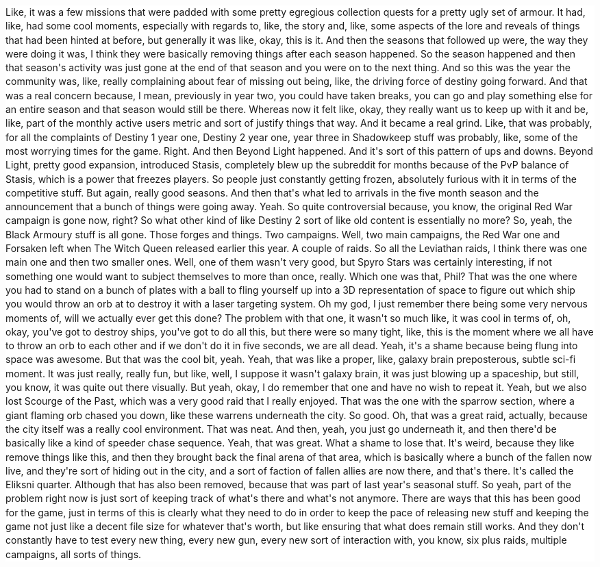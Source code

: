 Like, it was a few missions that were padded with some pretty egregious collection quests for a pretty ugly set of armour. It had, like, had some cool moments, especially with regards to, like, the story and, like, some aspects of the lore and reveals of things that had been hinted at before, but generally it was like, okay, this is it. And then the seasons that followed up were, the way they were doing it was, I think they were basically removing things after each season happened.
So the season happened and then that season's activity was just gone at the end of that season and you were on to the next thing. And so this was the year the community was, like, really complaining about fear of missing out being, like, the driving force of destiny going forward. And that was a real concern because, I mean, previously in year two, you could have taken breaks, you can go and play something else for an entire season and that season would still be there.
Whereas now it felt like, okay, they really want us to keep up with it and be, like, part of the monthly active users metric and sort of justify things that way. And it became a real grind. Like, that was probably, for all the complaints of Destiny 1 year one, Destiny 2 year one, year three in Shadowkeep stuff was probably, like, some of the most worrying times for the game.
Right.
And then Beyond Light happened. And it's sort of this pattern of ups and downs. Beyond Light, pretty good expansion, introduced Stasis, completely blew up the subreddit for months because of the PvP balance of Stasis, which is a power that freezes players.
So people just constantly getting frozen, absolutely furious with it in terms of the competitive stuff. But again, really good seasons. And then that's what led to arrivals in the five month season and the announcement that a bunch of things were going away.
Yeah. So quite controversial because, you know, the original Red War campaign is gone now, right? So what other kind of like Destiny 2 sort of like old content is essentially no more?
So, yeah, the Black Armoury stuff is all gone. Those forges and things. Two campaigns.
Well, two main campaigns, the Red War one and Forsaken left when The Witch Queen released earlier this year. A couple of raids. So all the Leviathan raids, I think there was one main one and then two smaller ones.
Well, one of them wasn't very good, but Spyro Stars was certainly interesting, if not something one would want to subject themselves to more than once, really.
Which one was that, Phil?
That was the one where you had to stand on a bunch of plates with a ball to fling yourself up into a 3D representation of space to figure out which ship you would throw an orb at to destroy it with a laser targeting system.
Oh my god, I just remember there being some very nervous moments of, will we actually ever get this done?
The problem with that one, it wasn't so much like, it was cool in terms of, oh, okay, you've got to destroy ships, you've got to do all this, but there were so many tight, like, this is the moment where we all have to throw an orb to each other and if we don't do it in five seconds, we are all dead.
Yeah, it's a shame because being flung into space was awesome.
But that was the cool bit, yeah.
Yeah, that was like a proper, like, galaxy brain preposterous, subtle sci-fi moment. It was just really, really fun, but like, well, I suppose it wasn't galaxy brain, it was just blowing up a spaceship, but still, you know, it was quite out there visually. But yeah, okay, I do remember that one and have no wish to repeat it.
Yeah, but we also lost Scourge of the Past, which was a very good raid that I really enjoyed. That was the one with the sparrow section, where a giant flaming orb chased you down, like these warrens underneath the city.
So good. Oh, that was a great raid, actually, because the city itself was a really cool environment. That was neat.
And then, yeah, you just go underneath it, and then there'd be basically like a kind of speeder chase sequence. Yeah, that was great. What a shame to lose that.
It's weird, because they like remove things like this, and then they brought back the final arena of that area, which is basically where a bunch of the fallen now live, and they're sort of hiding out in the city, and a sort of faction of fallen allies are now there, and that's there. It's called the Eliksni quarter. Although that has also been removed, because that was part of last year's seasonal stuff.
So yeah, part of the problem right now is just sort of keeping track of what's there and what's not anymore. There are ways that this has been good for the game, just in terms of this is clearly what they need to do in order to keep the pace of releasing new stuff and keeping the game not just like a decent file size for whatever that's worth, but like ensuring that what does remain still works. And they don't constantly have to test every new thing, every new gun, every new sort of interaction with, you know, six plus raids, multiple campaigns, all sorts of things.